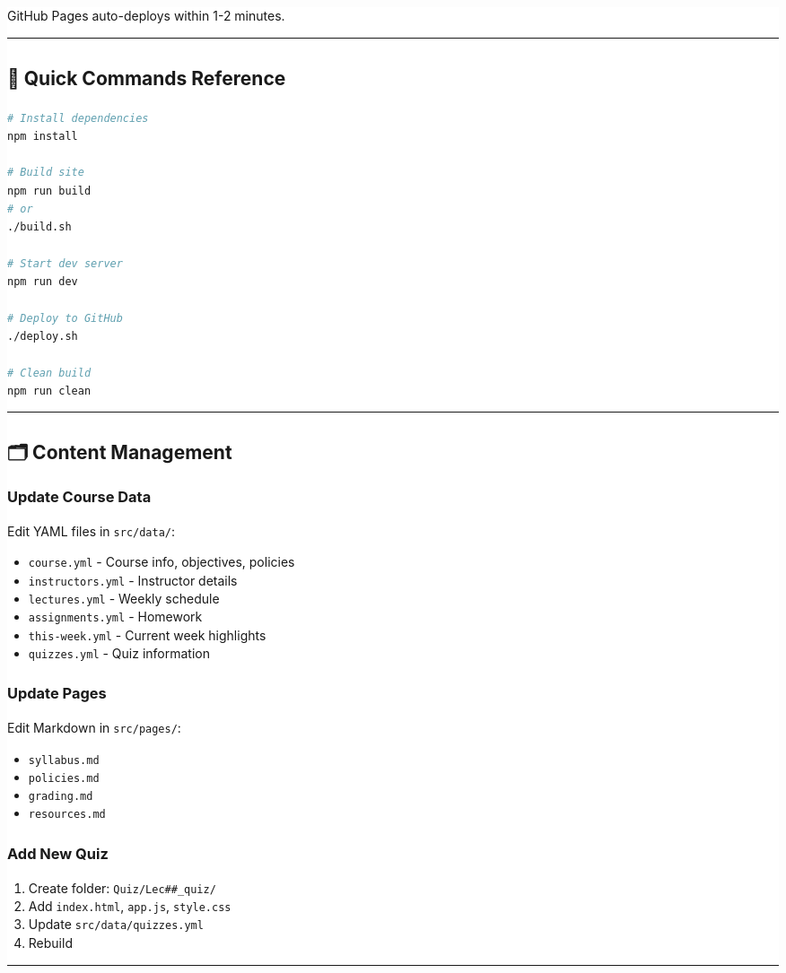 GitHub Pages auto-deploys within 1-2 minutes.

---

## 📝 Quick Commands Reference

```bash
# Install dependencies
npm install

# Build site
npm run build
# or
./build.sh

# Start dev server
npm run dev

# Deploy to GitHub
./deploy.sh

# Clean build
npm run clean
```

---

## 🗂️ Content Management

### Update Course Data
Edit YAML files in `src/data/`:
- `course.yml` - Course info, objectives, policies
- `instructors.yml` - Instructor details
- `lectures.yml` - Weekly schedule
- `assignments.yml` - Homework
- `this-week.yml` - Current week highlights
- `quizzes.yml` - Quiz information

### Update Pages
Edit Markdown in `src/pages/`:
- `syllabus.md`
- `policies.md`
- `grading.md`
- `resources.md`

### Add New Quiz
1. Create folder: `Quiz/Lec##_quiz/`
2. Add `index.html`, `app.js`, `style.css`
3. Update `src/data/quizzes.yml`
4. Rebuild

---